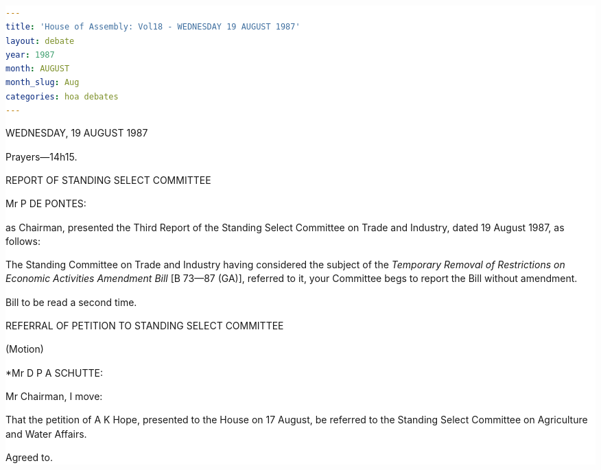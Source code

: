 ```yaml
---
title: 'House of Assembly: Vol18 - WEDNESDAY 19 AUGUST 1987'
layout: debate
year: 1987
month: AUGUST
month_slug: Aug
categories: hoa debates
---
```


<debateSection name="#opening">

<heading><span class="col_4043-4044" refersTo="page_0866"/>WEDNESDAY, 19 AUGUST 1987</heading>

<prayers>

<narrative>Prayers&#x2014;<recordedTime time="1987-08-19T14:15:00">14h15</recordedTime>.</narrative>

</prayers>

<debateSection name="#report_of_standing_select_committee">

<heading>REPORT OF STANDING SELECT COMMITTEE</heading>

<speech by="#de_pontes">

<from>Mr <person refersTo="hansard_za">P DE PONTES</person>:</from>

<p>as Chairman, presented the Third Report of the Standing Select Committee on Trade and Industry, dated 19 August 1987, as follows:</p>

<block name="quote">The Standing Committee on Trade and Industry having considered the subject of the <i>Temporary Removal of Restrictions on Economic Activities Amendment Bill</i> [B 73&#x2014;87 (GA)], referred to it, your Committee begs to report the Bill without amendment.</block>

<p>Bill to be read a second time.</p>

</speech>

</debateSection>

<debateSection name="#referral_of_petition_to_standing_select_committee">

<heading>REFERRAL OF PETITION TO STANDING SELECT COMMITTEE</heading>

<summary>(Motion)</summary>

<speech by="#schutte">

<from>*Mr <person refersTo="hansard_za">D P A SCHUTTE</person>:</from>

<p>Mr Chairman, I move:</p>

<block name="quote">That the petition of A K Hope, presented to the House on 17 August, be referred to the Standing Select Committee on Agriculture and Water Affairs.</block>

<p>Agreed to.</p>

</speech>
